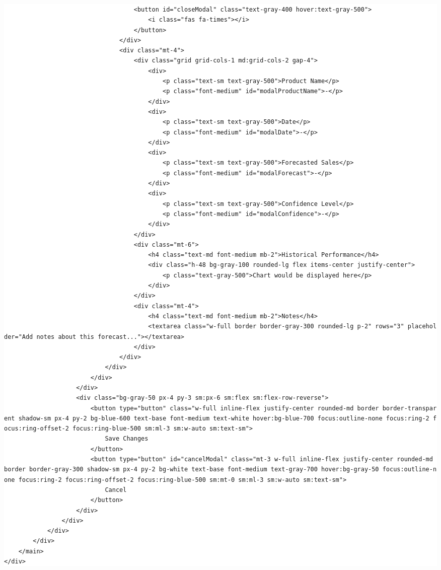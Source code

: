                                         <button id="closeModal" class="text-gray-400 hover:text-gray-500">
                                            <i class="fas fa-times"></i>
                                        </button>
                                    </div>
                                    <div class="mt-4">
                                        <div class="grid grid-cols-1 md:grid-cols-2 gap-4">
                                            <div>
                                                <p class="text-sm text-gray-500">Product Name</p>
                                                <p class="font-medium" id="modalProductName">-</p>
                                            </div>
                                            <div>
                                                <p class="text-sm text-gray-500">Date</p>
                                                <p class="font-medium" id="modalDate">-</p>
                                            </div>
                                            <div>
                                                <p class="text-sm text-gray-500">Forecasted Sales</p>
                                                <p class="font-medium" id="modalForecast">-</p>
                                            </div>
                                            <div>
                                                <p class="text-sm text-gray-500">Confidence Level</p>
                                                <p class="font-medium" id="modalConfidence">-</p>
                                            </div>
                                        </div>
                                        <div class="mt-6">
                                            <h4 class="text-md font-medium mb-2">Historical Performance</h4>
                                            <div class="h-48 bg-gray-100 rounded-lg flex items-center justify-center">
                                                <p class="text-gray-500">Chart would be displayed here</p>
                                            </div>
                                        </div>
                                        <div class="mt-4">
                                            <h4 class="text-md font-medium mb-2">Notes</h4>
                                            <textarea class="w-full border border-gray-300 rounded-lg p-2" rows="3" placeholder="Add notes about this forecast..."></textarea>
                                        </div>
                                    </div>
                                </div>
                            </div>
                        </div>
                        <div class="bg-gray-50 px-4 py-3 sm:px-6 sm:flex sm:flex-row-reverse">
                            <button type="button" class="w-full inline-flex justify-center rounded-md border border-transparent shadow-sm px-4 py-2 bg-blue-600 text-base font-medium text-white hover:bg-blue-700 focus:outline-none focus:ring-2 focus:ring-offset-2 focus:ring-blue-500 sm:ml-3 sm:w-auto sm:text-sm">
                                Save Changes
                            </button>
                            <button type="button" id="cancelModal" class="mt-3 w-full inline-flex justify-center rounded-md border border-gray-300 shadow-sm px-4 py-2 bg-white text-base font-medium text-gray-700 hover:bg-gray-50 focus:outline-none focus:ring-2 focus:ring-offset-2 focus:ring-blue-500 sm:mt-0 sm:ml-3 sm:w-auto sm:text-sm">
                                Cancel
                            </button>
                        </div>
                    </div>
                </div>
            </div>
        </main>
    </div>
